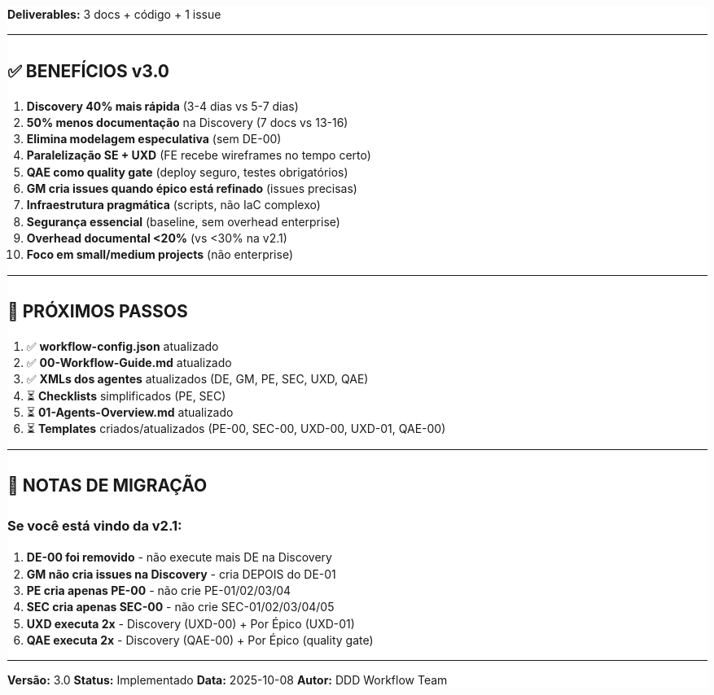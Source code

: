 **Deliverables:** 3 docs + código + 1 issue

---

## ✅ BENEFÍCIOS v3.0

1. **Discovery 40% mais rápida** (3-4 dias vs 5-7 dias)
2. **50% menos documentação** na Discovery (7 docs vs 13-16)
3. **Elimina modelagem especulativa** (sem DE-00)
4. **Paralelização SE + UXD** (FE recebe wireframes no tempo certo)
5. **QAE como quality gate** (deploy seguro, testes obrigatórios)
6. **GM cria issues quando épico está refinado** (issues precisas)
7. **Infraestrutura pragmática** (scripts, não IaC complexo)
8. **Segurança essencial** (baseline, sem overhead enterprise)
9. **Overhead documental <20%** (vs <30% na v2.1)
10. **Foco em small/medium projects** (não enterprise)

---

## 🚀 PRÓXIMOS PASSOS

1. ✅ **workflow-config.json** atualizado
2. ✅ **00-Workflow-Guide.md** atualizado
3. ✅ **XMLs dos agentes** atualizados (DE, GM, PE, SEC, UXD, QAE)
4. ⏳ **Checklists** simplificados (PE, SEC)
5. ⏳ **01-Agents-Overview.md** atualizado
6. ⏳ **Templates** criados/atualizados (PE-00, SEC-00, UXD-00, UXD-01, QAE-00)

---

## 📝 NOTAS DE MIGRAÇÃO

### **Se você está vindo da v2.1:**

1. **DE-00 foi removido** - não execute mais DE na Discovery
2. **GM não cria issues na Discovery** - cria DEPOIS do DE-01
3. **PE cria apenas PE-00** - não crie PE-01/02/03/04
4. **SEC cria apenas SEC-00** - não crie SEC-01/02/03/04/05
5. **UXD executa 2x** - Discovery (UXD-00) + Por Épico (UXD-01)
6. **QAE executa 2x** - Discovery (QAE-00) + Por Épico (quality gate)

---

**Versão:** 3.0
**Status:** Implementado
**Data:** 2025-10-08
**Autor:** DDD Workflow Team
